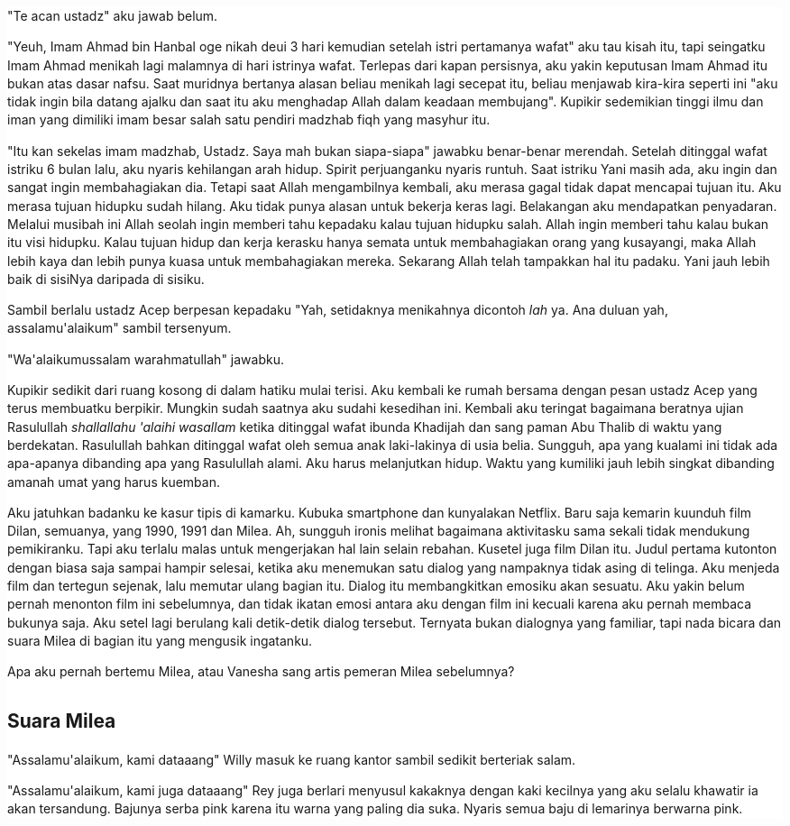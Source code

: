 "Te acan ustadz" aku jawab belum.

"Yeuh, Imam Ahmad bin Hanbal oge nikah deui 3 hari kemudian setelah istri pertamanya wafat" aku tau kisah itu, tapi seingatku Imam Ahmad menikah lagi malamnya di hari istrinya wafat. Terlepas dari kapan persisnya, aku yakin keputusan Imam Ahmad itu bukan atas dasar nafsu. Saat muridnya bertanya alasan beliau menikah lagi secepat itu, beliau menjawab kira-kira seperti ini "aku tidak ingin bila datang ajalku dan saat itu aku menghadap Allah dalam keadaan membujang". Kupikir sedemikian tinggi ilmu dan iman yang dimiliki imam besar salah satu pendiri madzhab fiqh yang masyhur itu.

"Itu kan sekelas imam madzhab, Ustadz. Saya mah bukan siapa-siapa" jawabku benar-benar merendah. Setelah ditinggal wafat istriku 6 bulan lalu, aku nyaris kehilangan arah hidup. Spirit perjuanganku nyaris runtuh.  Saat istriku Yani masih ada, aku ingin dan sangat ingin membahagiakan dia. Tetapi saat Allah mengambilnya kembali, aku merasa gagal tidak dapat mencapai tujuan itu. Aku merasa tujuan hidupku sudah hilang. Aku tidak punya alasan untuk bekerja keras lagi. Belakangan aku mendapatkan penyadaran. Melalui musibah ini Allah seolah ingin memberi tahu kepadaku kalau tujuan hidupku salah. Allah ingin memberi tahu kalau bukan itu visi hidupku. Kalau tujuan hidup dan kerja kerasku hanya semata untuk membahagiakan orang yang kusayangi, maka Allah lebih kaya dan lebih punya kuasa untuk membahagiakan mereka. Sekarang Allah telah tampakkan hal itu padaku. Yani jauh lebih baik di sisiNya daripada di sisiku.

Sambil berlalu ustadz Acep berpesan kepadaku "Yah, setidaknya menikahnya dicontoh *lah* ya. Ana duluan yah, assalamu'alaikum" sambil tersenyum.

"Wa'alaikumussalam warahmatullah" jawabku. 

Kupikir sedikit dari ruang kosong di dalam hatiku mulai terisi. Aku kembali ke rumah bersama dengan pesan ustadz Acep yang terus membuatku berpikir. Mungkin sudah saatnya aku sudahi kesedihan ini. Kembali aku teringat bagaimana beratnya ujian Rasulullah *shallallahu 'alaihi wasallam* ketika ditinggal wafat ibunda Khadijah dan sang paman Abu Thalib di waktu yang berdekatan. Rasulullah bahkan ditinggal wafat oleh semua anak laki-lakinya di usia belia. Sungguh, apa yang kualami ini tidak ada apa-apanya dibanding apa yang Rasulullah alami. Aku harus melanjutkan hidup. Waktu yang kumiliki jauh lebih singkat dibanding amanah umat yang harus kuemban. 

Aku jatuhkan badanku ke kasur tipis di kamarku. Kubuka smartphone dan kunyalakan Netflix. Baru saja kemarin kuunduh film Dilan, semuanya, yang 1990, 1991 dan Milea. Ah, sungguh ironis melihat bagaimana aktivitasku sama sekali tidak mendukung pemikiranku. Tapi aku terlalu malas untuk mengerjakan hal lain selain rebahan. Kusetel juga film Dilan itu. Judul pertama kutonton dengan biasa saja sampai hampir selesai, ketika aku menemukan satu dialog yang nampaknya tidak asing di telinga. Aku menjeda film dan tertegun sejenak, lalu memutar ulang bagian itu. Dialog itu membangkitkan emosiku akan sesuatu. Aku yakin belum pernah menonton film ini sebelumnya, dan tidak ikatan emosi antara aku dengan film ini kecuali karena aku pernah membaca bukunya saja. Aku setel lagi berulang kali detik-detik dialog tersebut. Ternyata bukan dialognya yang familiar, tapi nada bicara dan suara Milea di bagian itu yang mengusik ingatanku.

Apa aku pernah bertemu Milea, atau Vanesha sang artis pemeran Milea sebelumnya?



## Suara Milea

"Assalamu'alaikum, kami dataaang" Willy masuk ke ruang kantor sambil sedikit berteriak salam.

"Assalamu'alaikum, kami  juga dataaang" Rey juga berlari menyusul kakaknya dengan kaki kecilnya yang aku selalu khawatir ia akan tersandung. Bajunya serba pink karena itu warna yang paling dia suka. Nyaris semua baju di lemarinya berwarna pink. 
